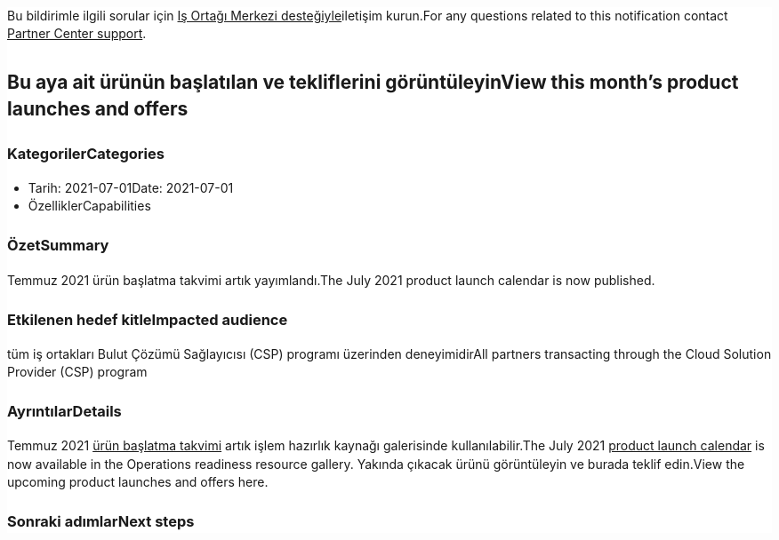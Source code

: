 <span data-ttu-id="6ac05-309">Bu bildirimle ilgili sorular için [Iş Ortağı Merkezi desteğiyle](https://partner.microsoft.com/support/?stage=1)iletişim kurun.</span><span class="sxs-lookup"><span data-stu-id="6ac05-309">For any questions related to this notification contact [Partner Center support](https://partner.microsoft.com/support/?stage=1).</span></span>


## <a name="view-this-months-product-launches-and-offers"></a><a name="2"></a><span data-ttu-id="6ac05-310">Bu aya ait ürünün başlatılan ve tekliflerini görüntüleyin</span><span class="sxs-lookup"><span data-stu-id="6ac05-310">View this month’s product launches and offers</span></span>

### <a name="categories"></a><span data-ttu-id="6ac05-311">Kategoriler</span><span class="sxs-lookup"><span data-stu-id="6ac05-311">Categories</span></span>

- <span data-ttu-id="6ac05-312">Tarih: 2021-07-01</span><span class="sxs-lookup"><span data-stu-id="6ac05-312">Date: 2021-07-01</span></span>
- <span data-ttu-id="6ac05-313">Özellikler</span><span class="sxs-lookup"><span data-stu-id="6ac05-313">Capabilities</span></span>

### <a name="summary"></a><span data-ttu-id="6ac05-314">Özet</span><span class="sxs-lookup"><span data-stu-id="6ac05-314">Summary</span></span>

<span data-ttu-id="6ac05-315">Temmuz 2021 ürün başlatma takvimi artık yayımlandı.</span><span class="sxs-lookup"><span data-stu-id="6ac05-315">The July 2021 product launch calendar is now published.</span></span>

### <a name="impacted-audience"></a><span data-ttu-id="6ac05-316">Etkilenen hedef kitle</span><span class="sxs-lookup"><span data-stu-id="6ac05-316">Impacted audience</span></span>

<span data-ttu-id="6ac05-317">tüm iş ortakları Bulut Çözümü Sağlayıcısı (CSP) programı üzerinden deneyimidir</span><span class="sxs-lookup"><span data-stu-id="6ac05-317">All partners transacting through the Cloud Solution Provider (CSP) program</span></span>

### <a name="details"></a><span data-ttu-id="6ac05-318">Ayrıntılar</span><span class="sxs-lookup"><span data-stu-id="6ac05-318">Details</span></span>

<span data-ttu-id="6ac05-319">Temmuz 2021 [ürün başlatma takvimi](https://partner.microsoft.com/resources/collection/product-launch-calendar-collection#/) artık işlem hazırlık kaynağı galerisinde kullanılabilir.</span><span class="sxs-lookup"><span data-stu-id="6ac05-319">The July 2021 [product launch calendar](https://partner.microsoft.com/resources/collection/product-launch-calendar-collection#/) is now available in the Operations readiness resource gallery.</span></span> <span data-ttu-id="6ac05-320">Yakında çıkacak ürünü görüntüleyin ve burada teklif edin.</span><span class="sxs-lookup"><span data-stu-id="6ac05-320">View the upcoming product launches and offers here.</span></span>

### <a name="next-steps"></a><span data-ttu-id="6ac05-321">Sonraki adımlar</span><span class="sxs-lookup"><span data-stu-id="6ac05-321">Next steps</span></span>
